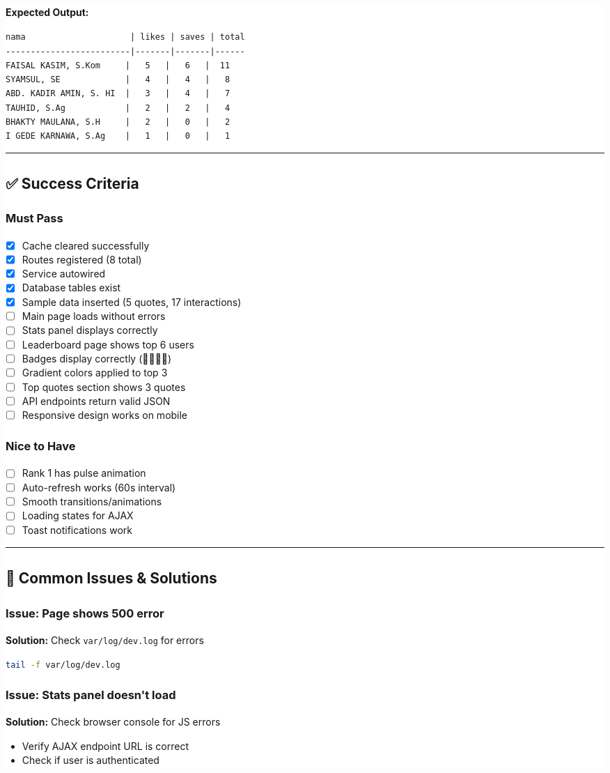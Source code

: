 **Expected Output:**
```
nama                     | likes | saves | total
-------------------------|-------|-------|------
FAISAL KASIM, S.Kom     |   5   |   6   |  11
SYAMSUL, SE             |   4   |   4   |   8
ABD. KADIR AMIN, S. HI  |   3   |   4   |   7
TAUHID, S.Ag            |   2   |   2   |   4
BHAKTY MAULANA, S.H     |   2   |   0   |   2
I GEDE KARNAWA, S.Ag    |   1   |   0   |   1
```

---

## ✅ Success Criteria

### Must Pass
- [x] Cache cleared successfully
- [x] Routes registered (8 total)
- [x] Service autowired
- [x] Database tables exist
- [x] Sample data inserted (5 quotes, 17 interactions)
- [ ] Main page loads without errors
- [ ] Stats panel displays correctly
- [ ] Leaderboard page shows top 6 users
- [ ] Badges display correctly (👑🥈🥉🏅)
- [ ] Gradient colors applied to top 3
- [ ] Top quotes section shows 3 quotes
- [ ] API endpoints return valid JSON
- [ ] Responsive design works on mobile

### Nice to Have
- [ ] Rank 1 has pulse animation
- [ ] Auto-refresh works (60s interval)
- [ ] Smooth transitions/animations
- [ ] Loading states for AJAX
- [ ] Toast notifications work

---

## 🐛 Common Issues & Solutions

### Issue: Page shows 500 error
**Solution:** Check `var/log/dev.log` for errors
```bash
tail -f var/log/dev.log
```

### Issue: Stats panel doesn't load
**Solution:** Check browser console for JS errors
- Verify AJAX endpoint URL is correct
- Check if user is authenticated
